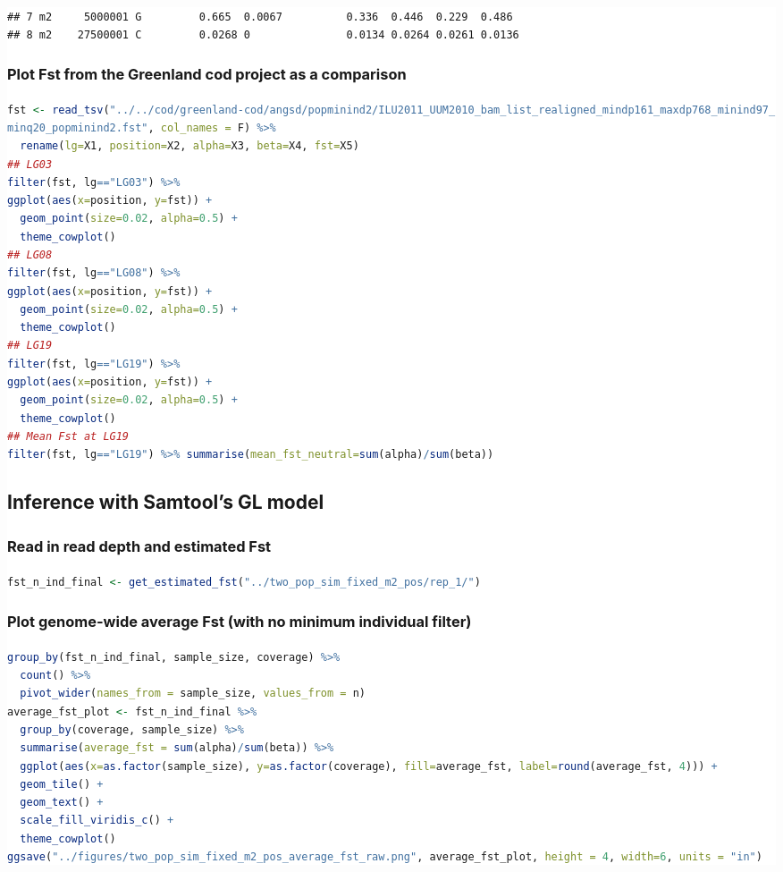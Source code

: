    ## 7 m2     5000001 G         0.665  0.0067          0.336  0.446  0.229  0.486 
    ## 8 m2    27500001 C         0.0268 0               0.0134 0.0264 0.0261 0.0136

### Plot Fst from the Greenland cod project as a comparison

``` r
fst <- read_tsv("../../cod/greenland-cod/angsd/popminind2/ILU2011_UUM2010_bam_list_realigned_mindp161_maxdp768_minind97_minq20_popminind2.fst", col_names = F) %>%
  rename(lg=X1, position=X2, alpha=X3, beta=X4, fst=X5)
## LG03
filter(fst, lg=="LG03") %>%
ggplot(aes(x=position, y=fst)) +
  geom_point(size=0.02, alpha=0.5) +
  theme_cowplot()
## LG08
filter(fst, lg=="LG08") %>%
ggplot(aes(x=position, y=fst)) +
  geom_point(size=0.02, alpha=0.5) +
  theme_cowplot()
## LG19
filter(fst, lg=="LG19") %>%
ggplot(aes(x=position, y=fst)) +
  geom_point(size=0.02, alpha=0.5) +
  theme_cowplot()
## Mean Fst at LG19
filter(fst, lg=="LG19") %>% summarise(mean_fst_neutral=sum(alpha)/sum(beta))
```

## Inference with Samtool’s GL model

### Read in read depth and estimated Fst

``` r
fst_n_ind_final <- get_estimated_fst("../two_pop_sim_fixed_m2_pos/rep_1/")
```

### Plot genome-wide average Fst (with no minimum individual filter)

``` r
group_by(fst_n_ind_final, sample_size, coverage) %>%
  count() %>%
  pivot_wider(names_from = sample_size, values_from = n)
average_fst_plot <- fst_n_ind_final %>%
  group_by(coverage, sample_size) %>%
  summarise(average_fst = sum(alpha)/sum(beta)) %>%
  ggplot(aes(x=as.factor(sample_size), y=as.factor(coverage), fill=average_fst, label=round(average_fst, 4))) +
  geom_tile() +
  geom_text() +
  scale_fill_viridis_c() +
  theme_cowplot()
ggsave("../figures/two_pop_sim_fixed_m2_pos_average_fst_raw.png", average_fst_plot, height = 4, width=6, units = "in")
```
